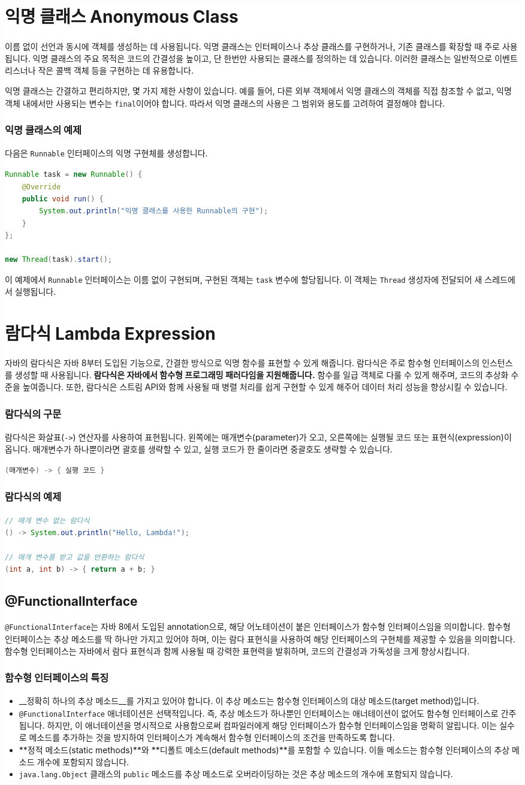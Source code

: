 # 익명 클래스 Anonymous Class
이름 없이 선언과 동시에 객체를 생성하는 데 사용됩니다. 익명 클래스는 인터페이스나 추상 클래스를 구현하거나, 기존 클래스를 확장할 때 주로 사용됩니다. 익명 클래스의 주요 목적은 코드의 간결성을 높이고, 단 한번만 사용되는 클래스를 정의하는 데 있습니다. 이러한 클래스는 일반적으로 이벤트 리스너나 작은 콜백 객체 등을 구현하는 데 유용합니다.

익명 클래스는 간결하고 편리하지만, 몇 가지 제한 사항이 있습니다. 예를 들어, 다른 외부 객체에서 익명 클래스의 객체를 직접 참조할 수 없고, 익명 객체 내에서만 사용되는 변수는 `final`이어야 합니다. 따라서 익명 클래스의 사용은 그 범위와 용도를 고려하여 결정해야 합니다.

### 익명 클래스의 예제
다음은 `Runnable` 인터페이스의 익명 구현체를 생성합니다.
```java
Runnable task = new Runnable() {
    @Override
    public void run() {
        System.out.println("익명 클래스를 사용한 Runnable의 구현");
    }
};

new Thread(task).start();
```
이 예제에서 `Runnable` 인터페이스는 이름 없이 구현되며, 구현된 객체는 `task` 변수에 할당됩니다. 이 객체는 `Thread` 생성자에 전달되어 새 스레드에서 실행됩니다.

# 람다식 Lambda Expression
자바의 람다식은 자바 8부터 도입된 기능으로, 간결한 방식으로 익명 함수를 표현할 수 있게 해줍니다. 람다식은 주로 함수형 인터페이스의 인스턴스를 생성할 때 사용됩니다. __람다식은 자바에서 함수형 프로그래밍 패러다임을 지원해줍니다.__ 함수를 일급 객체로 다룰 수 있게 해주며, 코드의 추상화 수준을 높여줍니다. 또한, 람다식은 스트림 API와 함께 사용될 때 병렬 처리를 쉽게 구현할 수 있게 해주어 데이터 처리 성능을 향상시킬 수 있습니다.

### 람다식의 구문
람다식은 화살표(`->`) 연산자를 사용하여 표현됩니다. 왼쪽에는 매개변수(parameter)가 오고, 오른쪽에는 실행될 코드 또는 표현식(expression)이 옵니다. 매개변수가 하나뿐이라면 괄호를 생략할 수 있고, 실행 코드가 한 줄이라면 중괄호도 생략할 수 있습니다.
```java
(매개변수) -> { 실행 코드 }
```

### 람다식의 예제
```java
// 매개 변수 없는 람다식
() -> System.out.println("Hello, Lambda!");

// 매개 변수를 받고 값을 반환하는 람다식
(int a, int b) -> { return a + b; }
```

## @FunctionalInterface
`@FunctionalInterface`는 자바 8에서 도입된 annotation으로, 해당 어노테이션이 붙은 인터페이스가 함수형 인터페이스임을 의미합니다. 함수형 인터페이스는 추상 메소드를 딱 하나만 가지고 있어야 하며, 이는 람다 표현식을 사용하여 해당 인터페이스의 구현체를 제공할 수 있음을 의미합니다. 함수형 인터페이스는 자바에서 람다 표현식과 함께 사용될 때 강력한 표현력을 발휘하며, 코드의 간결성과 가독성을 크게 향상시킵니다.

### 함수형 인터페이스의 특징
- __정확히 하나의 추상 메소드__를 가지고 있어야 합니다. 이 추상 메소드는 함수형 인터페이스의 대상 메소드(target method)입니다.
- `@FunctionalInterface` 애너테이션은 선택적입니다. 즉, 추상 메소드가 하나뿐인 인터페이스는 애너테이션이 없어도 함수형 인터페이스로 간주됩니다. 하지만, 이 애너테이션을 명시적으로 사용함으로써 컴파일러에게 해당 인터페이스가 함수형 인터페이스임을 명확히 알립니다. 이는 실수로 메소드를 추가하는 것을 방지하여 인터페이스가 계속해서 함수형 인터페이스의 조건을 만족하도록 합니다.
- **정적 메소드(static methods)**와 **디폴트 메소드(default methods)**를 포함할 수 있습니다. 이들 메소드는 함수형 인터페이스의 추상 메소드 개수에 포함되지 않습니다.
- `java.lang.Object` 클래스의 `public` 메소드를 추상 메소드로 오버라이딩하는 것은 추상 메소드의 개수에 포함되지 않습니다.
